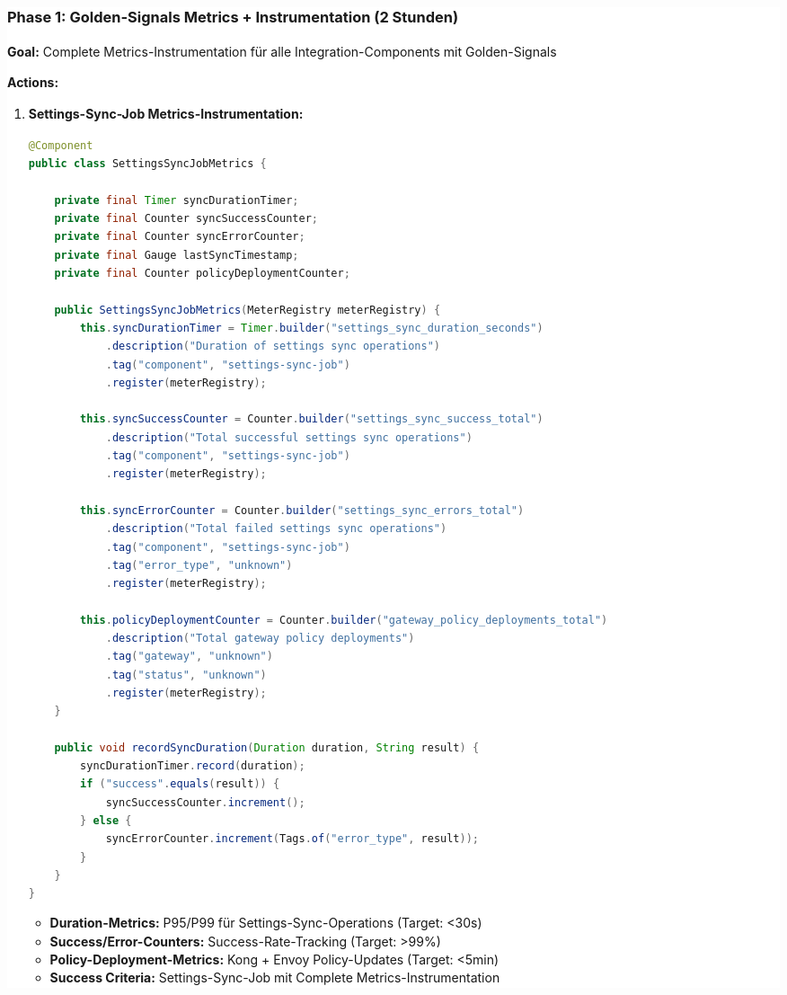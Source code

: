 ### Phase 1: Golden-Signals Metrics + Instrumentation (2 Stunden)

**Goal:** Complete Metrics-Instrumentation für alle Integration-Components mit Golden-Signals

**Actions:**
1. **Settings-Sync-Job Metrics-Instrumentation:**
   ```java
   @Component
   public class SettingsSyncJobMetrics {

       private final Timer syncDurationTimer;
       private final Counter syncSuccessCounter;
       private final Counter syncErrorCounter;
       private final Gauge lastSyncTimestamp;
       private final Counter policyDeploymentCounter;

       public SettingsSyncJobMetrics(MeterRegistry meterRegistry) {
           this.syncDurationTimer = Timer.builder("settings_sync_duration_seconds")
               .description("Duration of settings sync operations")
               .tag("component", "settings-sync-job")
               .register(meterRegistry);

           this.syncSuccessCounter = Counter.builder("settings_sync_success_total")
               .description("Total successful settings sync operations")
               .tag("component", "settings-sync-job")
               .register(meterRegistry);

           this.syncErrorCounter = Counter.builder("settings_sync_errors_total")
               .description("Total failed settings sync operations")
               .tag("component", "settings-sync-job")
               .tag("error_type", "unknown")
               .register(meterRegistry);

           this.policyDeploymentCounter = Counter.builder("gateway_policy_deployments_total")
               .description("Total gateway policy deployments")
               .tag("gateway", "unknown")
               .tag("status", "unknown")
               .register(meterRegistry);
       }

       public void recordSyncDuration(Duration duration, String result) {
           syncDurationTimer.record(duration);
           if ("success".equals(result)) {
               syncSuccessCounter.increment();
           } else {
               syncErrorCounter.increment(Tags.of("error_type", result));
           }
       }
   }
   ```
   - **Duration-Metrics:** P95/P99 für Settings-Sync-Operations (Target: <30s)
   - **Success/Error-Counters:** Success-Rate-Tracking (Target: >99%)
   - **Policy-Deployment-Metrics:** Kong + Envoy Policy-Updates (Target: <5min)
   - **Success Criteria:** Settings-Sync-Job mit Complete Metrics-Instrumentation
